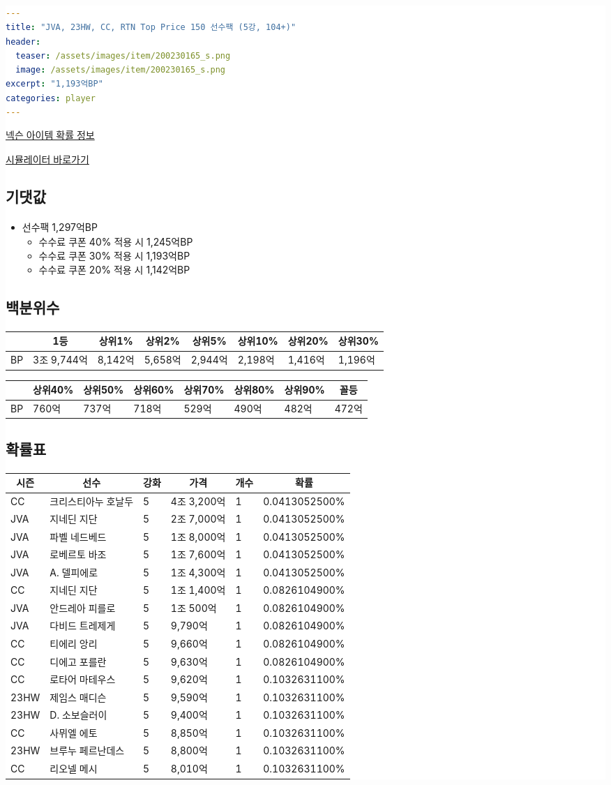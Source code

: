 ```yaml
---
title: "JVA, 23HW, CC, RTN Top Price 150 선수팩 (5강, 104+)"
header:
  teaser: /assets/images/item/200230165_s.png
  image: /assets/images/item/200230165_s.png
excerpt: "1,193억BP"
categories: player
---
```

[넥슨 아이템 확률 정보](http://iteminfo.nexon.com/probability/fco?sn=7995)

[시뮬레이터 바로가기](/simulator/7995)
## 기댓값
- 선수팩 1,297억BP
  - 수수료 쿠폰 40% 적용 시 1,245억BP
  - 수수료 쿠폰 30% 적용 시 1,193억BP
  - 수수료 쿠폰 20% 적용 시 1,142억BP


## 백분위수

||1등|상위1%|상위2%|상위5%|상위10%|상위20%|상위30%|
|---|---|---|---|---|---|---|---|
|BP|3조 9,744억|8,142억|5,658억|2,944억|2,198억|1,416억|1,196억|

||상위40%|상위50%|상위60%|상위70%|상위80%|상위90%|꼴등|
|---|---|---|---|---|---|---|---|
|BP|760억|737억|718억|529억|490억|482억|472억|


## 확률표

|시즌|선수|강화|가격|개수|확률|
|---|---|---|---|---|---|
|CC|크리스티아누 호날두|5|4조 3,200억|1|0.0413052500%|
|JVA|지네딘 지단|5|2조 7,000억|1|0.0413052500%|
|JVA|파벨 네드베드|5|1조 8,000억|1|0.0413052500%|
|JVA|로베르토 바조|5|1조 7,600억|1|0.0413052500%|
|JVA|A. 델피에로|5|1조 4,300억|1|0.0413052500%|
|CC|지네딘 지단|5|1조 1,400억|1|0.0826104900%|
|JVA|안드레아 피를로|5|1조 500억|1|0.0826104900%|
|JVA|다비드 트레제게|5|9,790억|1|0.0826104900%|
|CC|티에리 앙리|5|9,660억|1|0.0826104900%|
|CC|디에고 포를란|5|9,630억|1|0.0826104900%|
|CC|로타어 마테우스|5|9,620억|1|0.1032631100%|
|23HW|제임스 매디슨|5|9,590억|1|0.1032631100%|
|23HW|D. 소보슬러이|5|9,400억|1|0.1032631100%|
|CC|사뮈엘 에토|5|8,850억|1|0.1032631100%|
|23HW|브루누 페르난데스|5|8,800억|1|0.1032631100%|
|CC|리오넬 메시|5|8,010억|1|0.1032631100%|